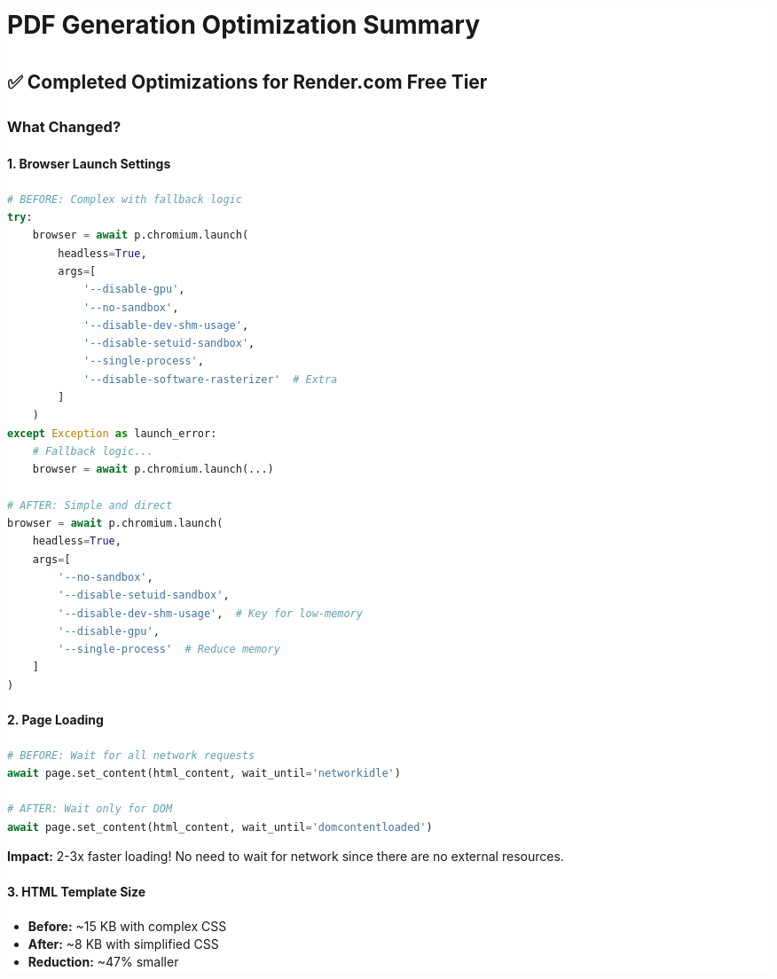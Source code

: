 # PDF Generation Optimization Summary

## ✅ Completed Optimizations for Render.com Free Tier

### What Changed?

#### 1. Browser Launch Settings
```python
# BEFORE: Complex with fallback logic
try:
    browser = await p.chromium.launch(
        headless=True,
        args=[
            '--disable-gpu',
            '--no-sandbox',
            '--disable-dev-shm-usage',
            '--disable-setuid-sandbox',
            '--single-process',
            '--disable-software-rasterizer'  # Extra
        ]
    )
except Exception as launch_error:
    # Fallback logic...
    browser = await p.chromium.launch(...)

# AFTER: Simple and direct
browser = await p.chromium.launch(
    headless=True,
    args=[
        '--no-sandbox',
        '--disable-setuid-sandbox',
        '--disable-dev-shm-usage',  # Key for low-memory
        '--disable-gpu',
        '--single-process'  # Reduce memory
    ]
)
```

#### 2. Page Loading
```python
# BEFORE: Wait for all network requests
await page.set_content(html_content, wait_until='networkidle')

# AFTER: Wait only for DOM
await page.set_content(html_content, wait_until='domcontentloaded')
```

**Impact:** 2-3x faster loading! No need to wait for network since there are no external resources.

#### 3. HTML Template Size
- **Before:** ~15 KB with complex CSS
- **After:** ~8 KB with simplified CSS
- **Reduction:** ~47% smaller
